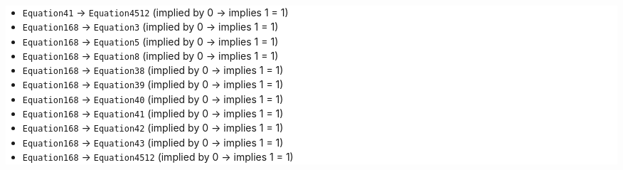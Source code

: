 * `Equation41` -> `Equation4512` (implied by 0 -> implies 1 = 1)
* `Equation168` -> `Equation3` (implied by 0 -> implies 1 = 1)
* `Equation168` -> `Equation5` (implied by 0 -> implies 1 = 1)
* `Equation168` -> `Equation8` (implied by 0 -> implies 1 = 1)
* `Equation168` -> `Equation38` (implied by 0 -> implies 1 = 1)
* `Equation168` -> `Equation39` (implied by 0 -> implies 1 = 1)
* `Equation168` -> `Equation40` (implied by 0 -> implies 1 = 1)
* `Equation168` -> `Equation41` (implied by 0 -> implies 1 = 1)
* `Equation168` -> `Equation42` (implied by 0 -> implies 1 = 1)
* `Equation168` -> `Equation43` (implied by 0 -> implies 1 = 1)
* `Equation168` -> `Equation4512` (implied by 0 -> implies 1 = 1)
